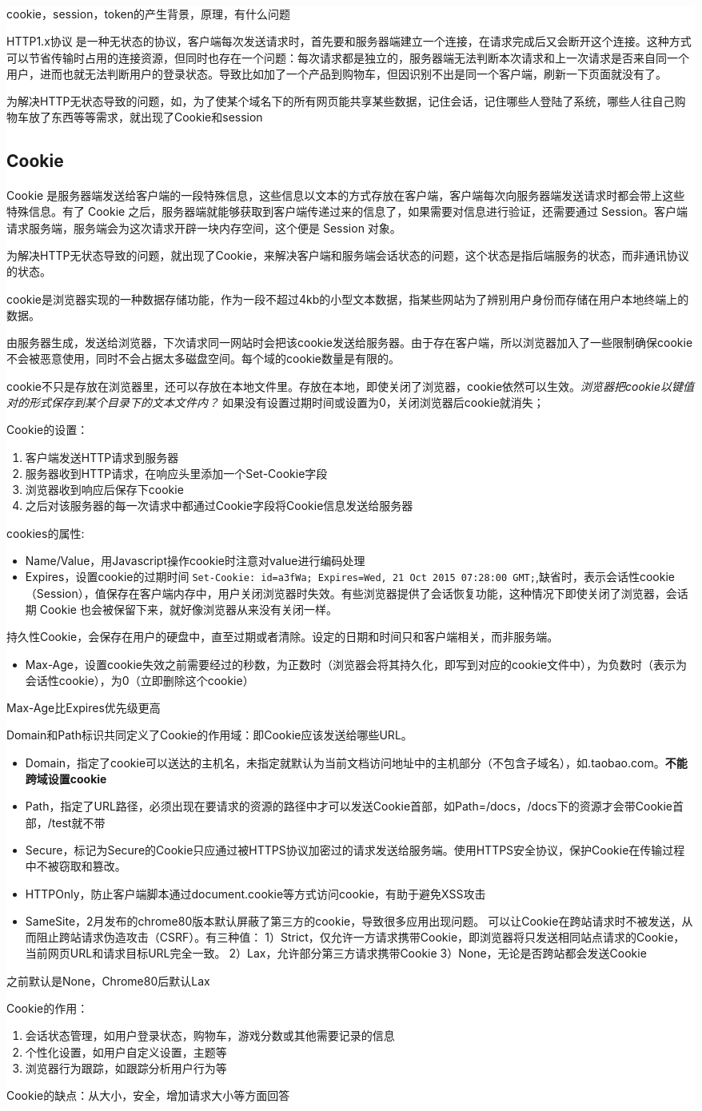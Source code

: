 cookie，session，token的产生背景，原理，有什么问题

HTTP1.x协议 是一种无状态的协议，客户端每次发送请求时，首先要和服务器端建立一个连接，在请求完成后又会断开这个连接。这种方式可以节省传输时占用的连接资源，但同时也存在一个问题：每次请求都是独立的，服务器端无法判断本次请求和上一次请求是否来自同一个用户，进而也就无法判断用户的登录状态。导致比如加了一个产品到购物车，但因识别不出是同一个客户端，刷新一下页面就没有了。

为解决HTTP无状态导致的问题，如，为了使某个域名下的所有网页能共享某些数据，记住会话，记住哪些人登陆了系统，哪些人往自己购物车放了东西等等需求，就出现了Cookie和session

## Cookie
Cookie 是服务器端发送给客户端的一段特殊信息，这些信息以文本的方式存放在客户端，客户端每次向服务器端发送请求时都会带上这些特殊信息。有了 Cookie 之后，服务器端就能够获取到客户端传递过来的信息了，如果需要对信息进行验证，还需要通过 Session。客户端请求服务端，服务端会为这次请求开辟一块内存空间，这个便是 Session 对象。

为解决HTTP无状态导致的问题，就出现了Cookie，来解决客户端和服务端会话状态的问题，这个状态是指后端服务的状态，而非通讯协议的状态。

cookie是浏览器实现的一种数据存储功能，作为一段不超过4kb的小型文本数据，指某些网站为了辨别用户身份而存储在用户本地终端上的数据。

由服务器生成，发送给浏览器，下次请求同一网站时会把该cookie发送给服务器。由于存在客户端，所以浏览器加入了一些限制确保cookie不会被恶意使用，同时不会占据太多磁盘空间。每个域的cookie数量是有限的。

cookie不只是存放在浏览器里，还可以存放在本地文件里。存放在本地，即使关闭了浏览器，cookie依然可以生效。*浏览器把cookie以键值对的形式保存到某个目录下的文本文件内？*
如果没有设置过期时间或设置为0，关闭浏览器后cookie就消失；

Cookie的设置：
1. 客户端发送HTTP请求到服务器
2. 服务器收到HTTP请求，在响应头里添加一个Set-Cookie字段
3. 浏览器收到响应后保存下cookie
4. 之后对该服务器的每一次请求中都通过Cookie字段将Cookie信息发送给服务器

cookies的属性:
- Name/Value，用Javascript操作cookie时注意对value进行编码处理
- Expires，设置cookie的过期时间 `Set-Cookie: id=a3fWa; Expires=Wed, 21 Oct 2015 07:28:00 GMT;`,缺省时，表示会话性cookie（Session），值保存在客户端内存中，用户关闭浏览器时失效。有些浏览器提供了会话恢复功能，这种情况下即使关闭了浏览器，会话期 Cookie 也会被保留下来，就好像浏览器从来没有关闭一样。

持久性Cookie，会保存在用户的硬盘中，直至过期或者清除。设定的日期和时间只和客户端相关，而非服务端。
- Max-Age，设置cookie失效之前需要经过的秒数，为正数时（浏览器会将其持久化，即写到对应的cookie文件中），为负数时（表示为会话性cookie），为0（立即删除这个cookie）

Max-Age比Expires优先级更高

Domain和Path标识共同定义了Cookie的作用域：即Cookie应该发送给哪些URL。

- Domain，指定了cookie可以送达的主机名，未指定就默认为当前文档访问地址中的主机部分（不包含子域名），如.taobao.com。**不能跨域设置cookie**
- Path，指定了URL路径，必须出现在要请求的资源的路径中才可以发送Cookie首部，如Path=/docs，/docs下的资源才会带Cookie首部，/test就不带

- Secure，标记为Secure的Cookie只应通过被HTTPS协议加密过的请求发送给服务端。使用HTTPS安全协议，保护Cookie在传输过程中不被窃取和篡改。
- HTTPOnly，防止客户端脚本通过document.cookie等方式访问cookie，有助于避免XSS攻击
- SameSite，2月发布的chrome80版本默认屏蔽了第三方的cookie，导致很多应用出现问题。
可以让Cookie在跨站请求时不被发送，从而阻止跨站请求伪造攻击（CSRF）。有三种值：
1）Strict，仅允许一方请求携带Cookie，即浏览器将只发送相同站点请求的Cookie，当前网页URL和请求目标URL完全一致。
2）Lax，允许部分第三方请求携带Cookie
3）None，无论是否跨站都会发送Cookie

之前默认是None，Chrome80后默认Lax

Cookie的作用：
1. 会话状态管理，如用户登录状态，购物车，游戏分数或其他需要记录的信息
2. 个性化设置，如用户自定义设置，主题等
3. 浏览器行为跟踪，如跟踪分析用户行为等

Cookie的缺点：从大小，安全，增加请求大小等方面回答
